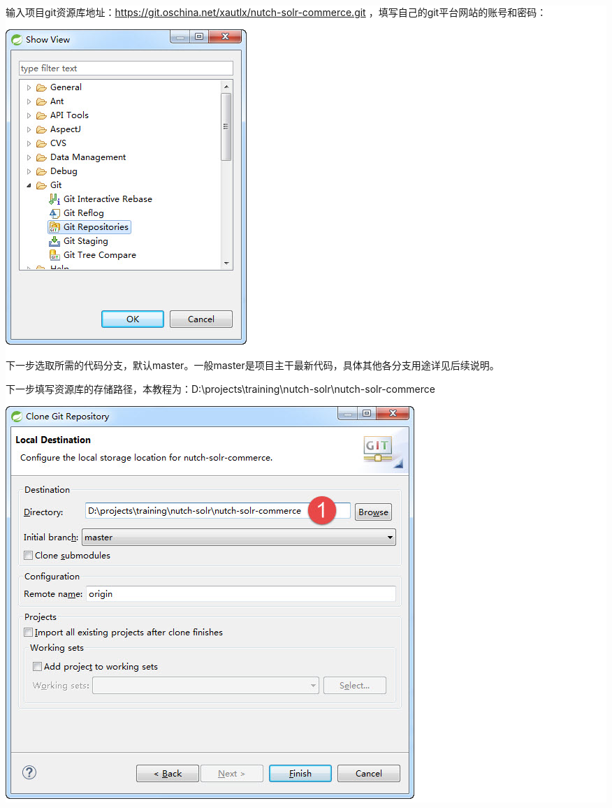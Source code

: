输入项目git资源库地址：https://git.oschina.net/xautlx/nutch-solr-commerce.git  ，填写自己的git平台网站的账号和密码：

![Git Repositories](images/img-0006.jpg)

下一步选取所需的代码分支，默认master。一般master是项目主干最新代码，具体其他各分支用途详见后续说明。

下一步填写资源库的存储路径，本教程为：D:\projects\training\nutch-solr\nutch-solr-commerce

![Git Repositories](images/img-0009.jpg)
